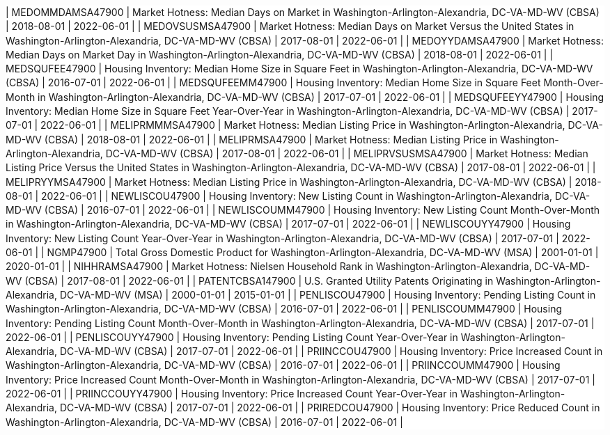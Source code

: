 | MEDOMMDAMSA47900          | Market Hotness: Median Days on Market in Washington-Arlington-Alexandria, DC-VA-MD-WV (CBSA)                                                                                          | 2018-08-01          | 2022-06-01        |
| MEDOVSUSMSA47900          | Market Hotness: Median Days on Market Versus the United States in Washington-Arlington-Alexandria, DC-VA-MD-WV (CBSA)                                                                 | 2017-08-01          | 2022-06-01        |
| MEDOYYDAMSA47900          | Market Hotness: Median Days on Market Day in Washington-Arlington-Alexandria, DC-VA-MD-WV (CBSA)                                                                                      | 2018-08-01          | 2022-06-01        |
| MEDSQUFEE47900            | Housing Inventory: Median Home Size in Square Feet in Washington-Arlington-Alexandria, DC-VA-MD-WV (CBSA)                                                                             | 2016-07-01          | 2022-06-01        |
| MEDSQUFEEMM47900          | Housing Inventory: Median Home Size in Square Feet Month-Over-Month in Washington-Arlington-Alexandria, DC-VA-MD-WV (CBSA)                                                            | 2017-07-01          | 2022-06-01        |
| MEDSQUFEEYY47900          | Housing Inventory: Median Home Size in Square Feet Year-Over-Year in Washington-Arlington-Alexandria, DC-VA-MD-WV (CBSA)                                                              | 2017-07-01          | 2022-06-01        |
| MELIPRMMMSA47900          | Market Hotness: Median Listing Price in Washington-Arlington-Alexandria, DC-VA-MD-WV (CBSA)                                                                                           | 2018-08-01          | 2022-06-01        |
| MELIPRMSA47900            | Market Hotness: Median Listing Price in Washington-Arlington-Alexandria, DC-VA-MD-WV (CBSA)                                                                                           | 2017-08-01          | 2022-06-01        |
| MELIPRVSUSMSA47900        | Market Hotness: Median Listing Price Versus the United States in Washington-Arlington-Alexandria, DC-VA-MD-WV (CBSA)                                                                  | 2017-08-01          | 2022-06-01        |
| MELIPRYYMSA47900          | Market Hotness: Median Listing Price in Washington-Arlington-Alexandria, DC-VA-MD-WV (CBSA)                                                                                           | 2018-08-01          | 2022-06-01        |
| NEWLISCOU47900            | Housing Inventory: New Listing Count in Washington-Arlington-Alexandria, DC-VA-MD-WV (CBSA)                                                                                           | 2016-07-01          | 2022-06-01        |
| NEWLISCOUMM47900          | Housing Inventory: New Listing Count Month-Over-Month in Washington-Arlington-Alexandria, DC-VA-MD-WV (CBSA)                                                                          | 2017-07-01          | 2022-06-01        |
| NEWLISCOUYY47900          | Housing Inventory: New Listing Count Year-Over-Year in Washington-Arlington-Alexandria, DC-VA-MD-WV (CBSA)                                                                            | 2017-07-01          | 2022-06-01        |
| NGMP47900                 | Total Gross Domestic Product for Washington-Arlington-Alexandria, DC-VA-MD-WV (MSA)                                                                                                   | 2001-01-01          | 2020-01-01        |
| NIHHRAMSA47900            | Market Hotness: Nielsen Household Rank in Washington-Arlington-Alexandria, DC-VA-MD-WV (CBSA)                                                                                         | 2017-08-01          | 2022-06-01        |
| PATENTCBSA147900          | U.S. Granted Utility Patents Originating in Washington-Arlington-Alexandria, DC-VA-MD-WV (MSA)                                                                                        | 2000-01-01          | 2015-01-01        |
| PENLISCOU47900            | Housing Inventory: Pending Listing Count in Washington-Arlington-Alexandria, DC-VA-MD-WV (CBSA)                                                                                       | 2016-07-01          | 2022-06-01        |
| PENLISCOUMM47900          | Housing Inventory: Pending Listing Count Month-Over-Month in Washington-Arlington-Alexandria, DC-VA-MD-WV (CBSA)                                                                      | 2017-07-01          | 2022-06-01        |
| PENLISCOUYY47900          | Housing Inventory: Pending Listing Count Year-Over-Year in Washington-Arlington-Alexandria, DC-VA-MD-WV (CBSA)                                                                        | 2017-07-01          | 2022-06-01        |
| PRIINCCOU47900            | Housing Inventory: Price Increased Count in Washington-Arlington-Alexandria, DC-VA-MD-WV (CBSA)                                                                                       | 2016-07-01          | 2022-06-01        |
| PRIINCCOUMM47900          | Housing Inventory: Price Increased Count Month-Over-Month in Washington-Arlington-Alexandria, DC-VA-MD-WV (CBSA)                                                                      | 2017-07-01          | 2022-06-01        |
| PRIINCCOUYY47900          | Housing Inventory: Price Increased Count Year-Over-Year in Washington-Arlington-Alexandria, DC-VA-MD-WV (CBSA)                                                                        | 2017-07-01          | 2022-06-01        |
| PRIREDCOU47900            | Housing Inventory: Price Reduced Count in Washington-Arlington-Alexandria, DC-VA-MD-WV (CBSA)                                                                                         | 2016-07-01          | 2022-06-01        |